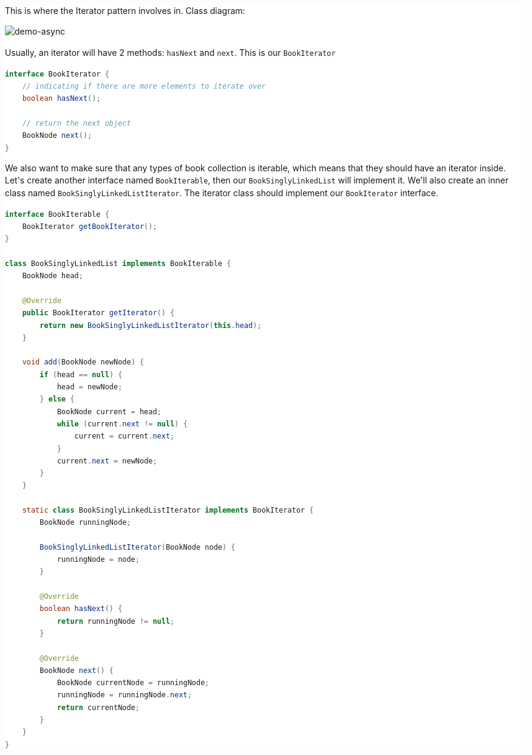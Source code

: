 This is where the Iterator pattern involves in. Class diagram:

<img src="{{'/public/img/2020-09-11-iterator-diagram.png' | absolute_url}}" alt="demo-async" class="w-100" />

Usually, an iterator will have 2 methods: `hasNext` and `next`. This is our `BookIterator`

```java
interface BookIterator {
    // indicating if there are more elements to iterate over
    boolean hasNext();

    // return the next object
    BookNode next();
}
```

We also want to make sure that any types of book collection is iterable, which means that they should have an iterator inside. Let's create another interface named `BookIterable`, then our `BookSinglyLinkedList` will implement it. We'll also create an inner class named `BookSinglyLinkedListIterator`. The iterator class should implement our `BookIterator` interface.

```java
interface BookIterable {
    BookIterator getBookIterator();
}

class BookSinglyLinkedList implements BookIterable {
    BookNode head;

    @Override
    public BookIterator getIterator() {
        return new BookSinglyLinkedListIterator(this.head);
    }

    void add(BookNode newNode) {
        if (head == null) {
            head = newNode;
        } else {
            BookNode current = head;
            while (current.next != null) {
                current = current.next;
            }
            current.next = newNode;
        }
    }

    static class BookSinglyLinkedListIterator implements BookIterator {
        BookNode runningNode;

        BookSinglyLinkedListIterator(BookNode node) {
            runningNode = node;
        }

        @Override
        boolean hasNext() {
            return runningNode != null;
        }

        @Override
        BookNode next() {
            BookNode currentNode = runningNode;
            runningNode = runningNode.next;
            return currentNode;
        }
    }
}
```